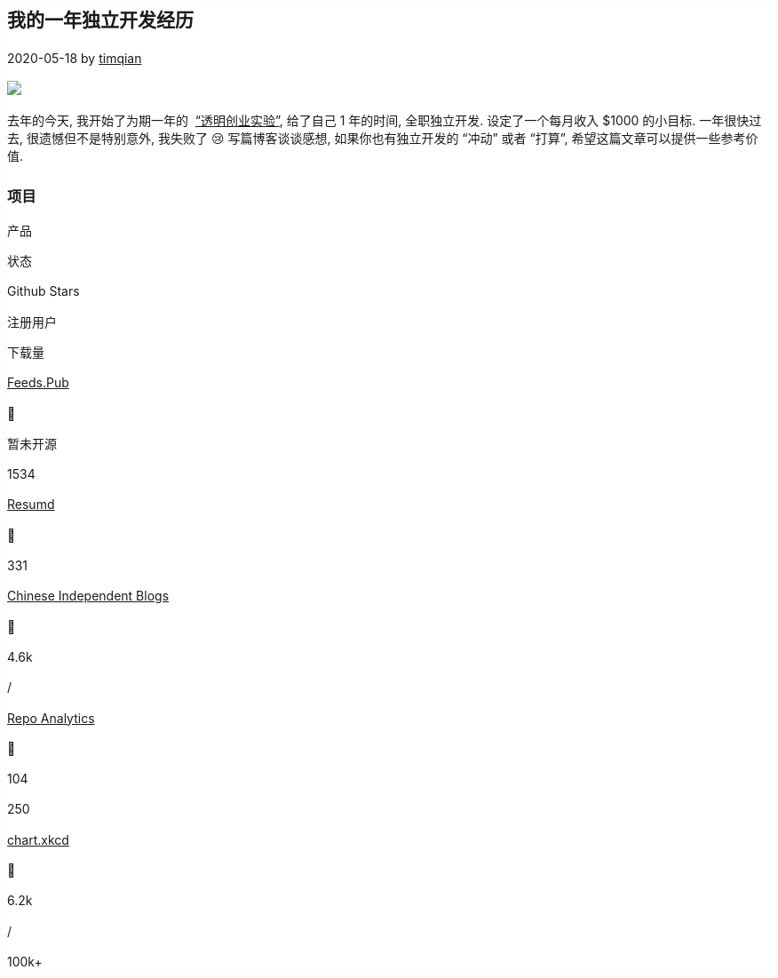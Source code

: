 ## 我的一年独立开发经历

2020-05-18 by [timqian](https://timqian.com/)

![](https://timqian-imgs.s3.ap-southeast-1.amazonaws.com/2020-05-photo_2020-05-15%2010.15.14.jpeg)

去年的今天, 我开始了为期一年的  [“透明创业实验”](https://blog.t9t.io/transparent-startup-experiment-2019-05-20/), 给了自己 1 年的时间, 全职独立开发. 设定了一个每月收入 $1000 的小目标. 一年很快过去, 很遗憾但不是特别意外, 我失败了 😢 写篇博客谈谈感想, 如果你也有独立开发的 “冲动” 或者 “打算”, 希望这篇文章可以提供一些参考价值.

### [](https://blog.t9t.io/t9t-year1-2020-05-18/#%E9%A1%B9%E7%9B%AE "项目")项目

产品

状态

Github Stars

注册用户

下载量

[Feeds.Pub](https://feeds.pub/)

🌱

暂未开源

1534

[Resumd](https://github.com/timqian/resumd)

🌱

331

[Chinese Independent Blogs](https://github.com/timqian/chinese-independent-blogs)

🌱

4.6k

/

[Repo Analytics](https://repo-analytics.github.io/)

🌱

104

250

[chart.xkcd](https://github.com/timqian/chart.xkcd)

🌱

6.2k

/

100k+

